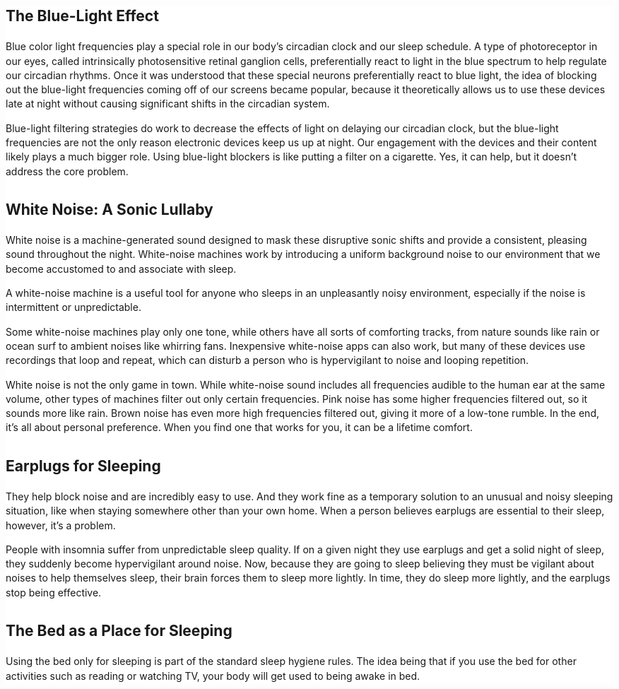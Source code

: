 ## The Blue-Light Effect

Blue color light frequencies play a special role in our body’s circadian clock and our sleep schedule. A type of photoreceptor in our eyes, called intrinsically photosensitive retinal ganglion cells, preferentially react to light in the blue spectrum to help regulate our circadian rhythms. Once it was understood that these special neurons preferentially react to blue light, the idea of blocking out the blue-light frequencies coming off of our screens became popular, because it theoretically allows us to use these devices late at night without causing significant shifts in the circadian system.

Blue-light filtering strategies do work to decrease the effects of light on delaying our circadian clock, but the blue-light frequencies are not the only reason electronic devices keep us up at night. Our engagement with the devices and their content likely plays a much bigger role. Using blue-light blockers is like putting a filter on a cigarette. Yes, it can help, but it doesn’t address the core problem.

## White Noise: A Sonic Lullaby

White noise is a machine-generated sound designed to mask these disruptive sonic shifts and provide a consistent, pleasing sound throughout the night. White-noise machines work by introducing a uniform background noise to our environment that we become accustomed to and associate with sleep.

A white-noise machine is a useful tool for anyone who sleeps in an unpleasantly noisy environment, especially if the noise is intermittent or unpredictable.

Some white-noise machines play only one tone, while others have all sorts of comforting tracks, from nature sounds like rain or ocean surf to ambient noises like whirring fans. Inexpensive white-noise apps can also work, but many of these devices use recordings that loop and repeat, which can disturb a person who is hypervigilant to noise and looping repetition.

White noise is not the only game in town. While white-noise sound includes all frequencies audible to the human ear at the same volume, other types of machines filter out only certain frequencies. Pink noise has some higher frequencies filtered out, so it sounds more like rain. Brown noise has even more high frequencies filtered out, giving it more of a low-tone rumble. In the end, it’s all about personal preference. When you find one that works for you, it can be a lifetime comfort.

## Earplugs for Sleeping

They help block noise and are incredibly easy to use. And they work fine as a temporary solution to an unusual and noisy sleeping situation, like when staying somewhere other than your own home. When a person believes earplugs are essential to their sleep, however, it’s a problem.

People with insomnia suffer from unpredictable sleep quality. If on a given night they use earplugs and get a solid night of sleep, they suddenly become hypervigilant around noise. Now, because they are going to sleep believing they must be vigilant about noises to help themselves sleep, their brain forces them to sleep more lightly. In time, they do sleep more lightly, and the earplugs stop being effective.

## The Bed as a Place for Sleeping

Using the bed only for sleeping is part of the standard sleep hygiene rules. The idea being that if you use the bed for other activities such as reading or watching TV, your body will get used to being awake in bed.
